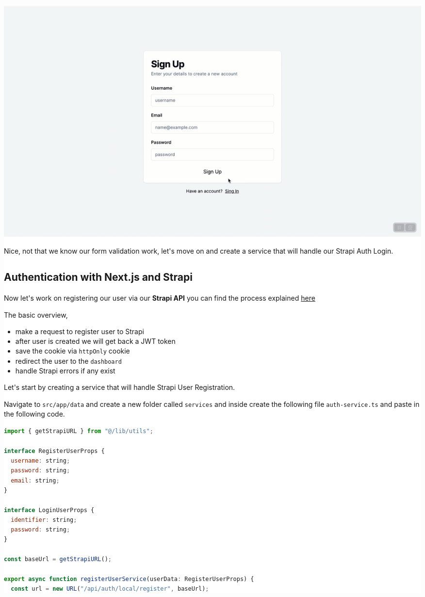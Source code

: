 ![010-zod-form-errors](./images/010-zod-form-errors.gif)

Nice, not that we know our form validation work, let's move on and create a service that will handle our Strapi Auth Login.

## Authentication with Next.js and Strapi

Now let's work on registering our user via our **Strapi API** you can find the process explained [here](https://docs.strapi.io/dev-docs/plugins/users-permissions#registration)

The basic overview,

- make a request to register user to Strapi
- after user is created we will get back a JWT token
- save the cookie via `httpOnly` cookie
- redirect the user to the `dashboard`
- handle Strapi errors if any exist

Let's start by creating a service that will handle Strapi User Registration.

Navigate to `src/app/data` and create a new folder called `services` and inside create the following file `auth-service.ts` and paste in the following code.

```jsx
import { getStrapiURL } from "@/lib/utils";

interface RegisterUserProps {
  username: string;
  password: string;
  email: string;
}

interface LoginUserProps {
  identifier: string;
  password: string;
}

const baseUrl = getStrapiURL();

export async function registerUserService(userData: RegisterUserProps) {
  const url = new URL("/api/auth/local/register", baseUrl);

```